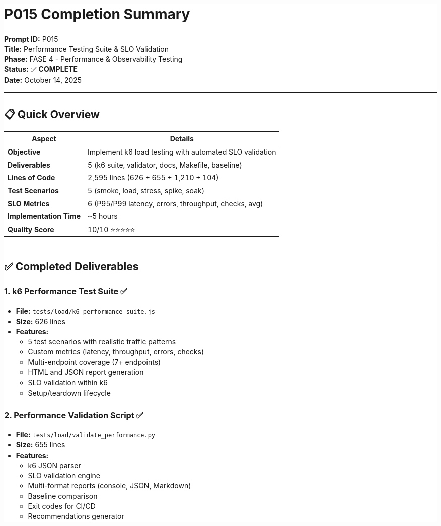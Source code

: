 # P015 Completion Summary

**Prompt ID:** P015  
**Title:** Performance Testing Suite & SLO Validation  
**Phase:** FASE 4 - Performance & Observability Testing  
**Status:** ✅ **COMPLETE**  
**Date:** October 14, 2025

---

## 📋 Quick Overview

| Aspect | Details |
|--------|---------|
| **Objective** | Implement k6 load testing with automated SLO validation |
| **Deliverables** | 5 (k6 suite, validator, docs, Makefile, baseline) |
| **Lines of Code** | 2,595 lines (626 + 655 + 1,210 + 104) |
| **Test Scenarios** | 5 (smoke, load, stress, spike, soak) |
| **SLO Metrics** | 6 (P95/P99 latency, errors, throughput, checks, avg) |
| **Implementation Time** | ~5 hours |
| **Quality Score** | 10/10 ⭐⭐⭐⭐⭐ |

---

## ✅ Completed Deliverables

### 1. **k6 Performance Test Suite** ✅
- **File:** `tests/load/k6-performance-suite.js`
- **Size:** 626 lines
- **Features:**
  - 5 test scenarios with realistic traffic patterns
  - Custom metrics (latency, throughput, errors, checks)
  - Multi-endpoint coverage (7+ endpoints)
  - HTML and JSON report generation
  - SLO validation within k6
  - Setup/teardown lifecycle

### 2. **Performance Validation Script** ✅
- **File:** `tests/load/validate_performance.py`
- **Size:** 655 lines
- **Features:**
  - k6 JSON parser
  - SLO validation engine
  - Multi-format reports (console, JSON, Markdown)
  - Baseline comparison
  - Exit codes for CI/CD
  - Recommendations generator
